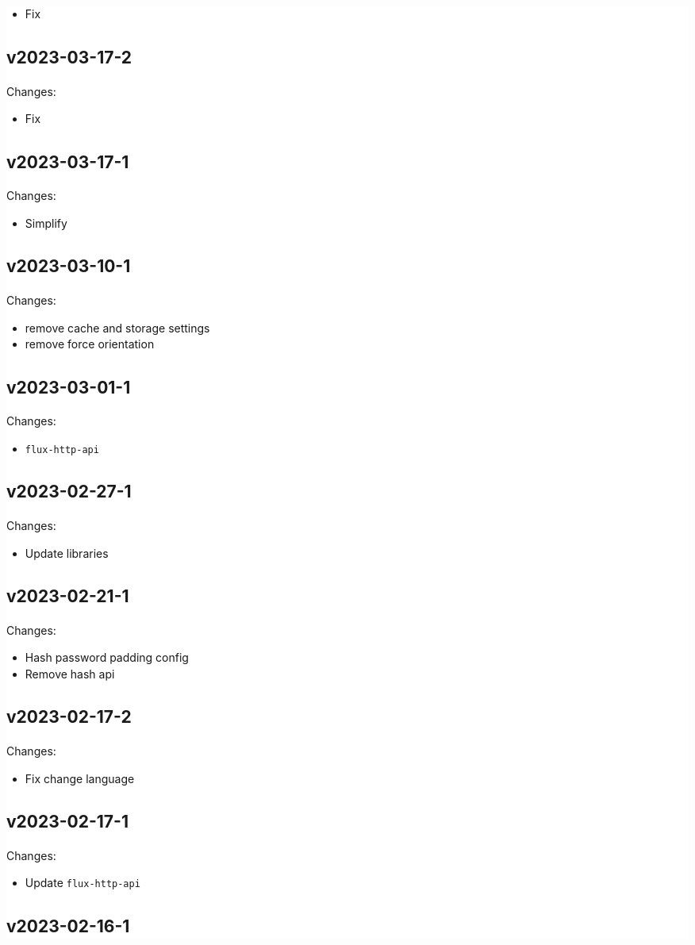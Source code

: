 - Fix

## v2023-03-17-2

Changes:

- Fix

## v2023-03-17-1

Changes:

- Simplify

## v2023-03-10-1

Changes:

- remove cache and storage settings
- remove force orientation

## v2023-03-01-1

Changes:

- `flux-http-api`

## v2023-02-27-1

Changes:

- Update libraries

## v2023-02-21-1

Changes:

- Hash password padding config
- Remove hash api

## v2023-02-17-2

Changes:

- Fix change language

## v2023-02-17-1

Changes:

- Update `flux-http-api`

## v2023-02-16-1
